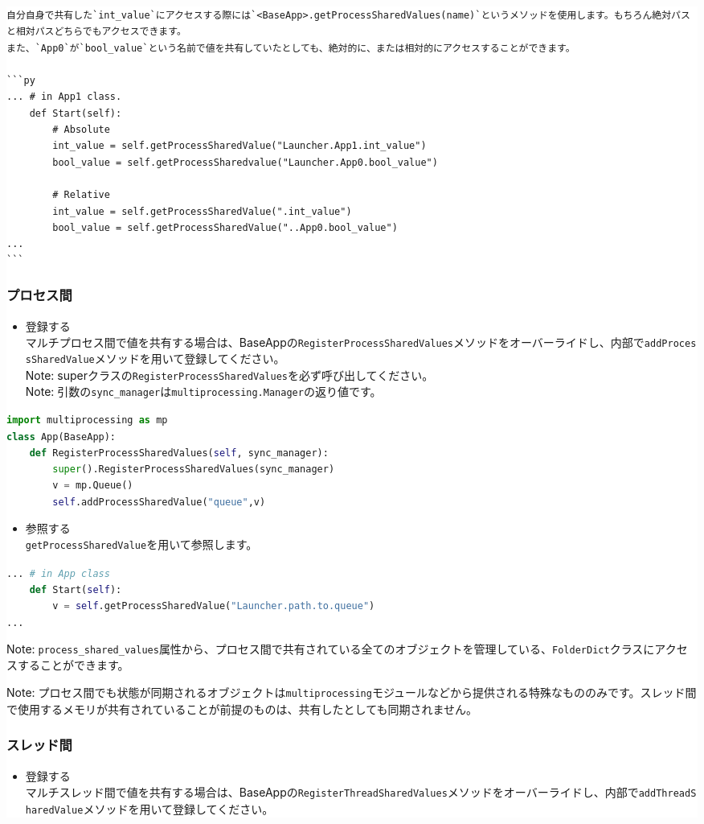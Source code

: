     自分自身で共有した`int_value`にアクセスする際には`<BaseApp>.getProcessSharedValues(name)`というメソッドを使用します。もちろん絶対パスと相対パスどちらでもアクセスできます。  
    また、`App0`が`bool_value`という名前で値を共有していたとしても、絶対的に、または相対的にアクセスすることができます。

    ```py
    ... # in App1 class.
        def Start(self):
            # Absolute 
            int_value = self.getProcessSharedValue("Launcher.App1.int_value")
            bool_value = self.getProcessSharedvalue("Launcher.App0.bool_value")

            # Relative
            int_value = self.getProcessSharedValue(".int_value")
            bool_value = self.getProcessSharedValue("..App0.bool_value")
    ...
    ```

### プロセス間

- 登録する  
マルチプロセス間で値を共有する場合は、BaseAppの`RegisterProcessSharedValues`メソッドをオーバーライドし、内部で`addProcessSharedValue`メソッドを用いて登録してください。  
Note: superクラスの`RegisterProcessSharedValues`を必ず呼び出してください。  
Note: 引数の`sync_manager`は`multiprocessing.Manager`の返り値です。

```py
import multiprocessing as mp
class App(BaseApp):
    def RegisterProcessSharedValues(self, sync_manager):
        super().RegisterProcessSharedValues(sync_manager)
        v = mp.Queue()
        self.addProcessSharedValue("queue",v)
```

- 参照する  
`getProcessSharedValue`を用いて参照します。
```py
... # in App class
    def Start(self):
        v = self.getProcessSharedValue("Launcher.path.to.queue")
...
```

Note: `process_shared_values`属性から、プロセス間で共有されている全てのオブジェクトを管理している、`FolderDict`クラスにアクセスすることができます。  

Note: プロセス間でも状態が同期されるオブジェクトは`multiprocessing`モジュールなどから提供される特殊なもののみです。スレッド間で使用するメモリが共有されていることが前提のものは、共有したとしても同期されません。


### スレッド間
- 登録する    
マルチスレッド間で値を共有する場合は、BaseAppの`RegisterThreadSharedValues`メソッドをオーバーライドし、内部で`addThreadSharedValue`メソッドを用いて登録してください。   
